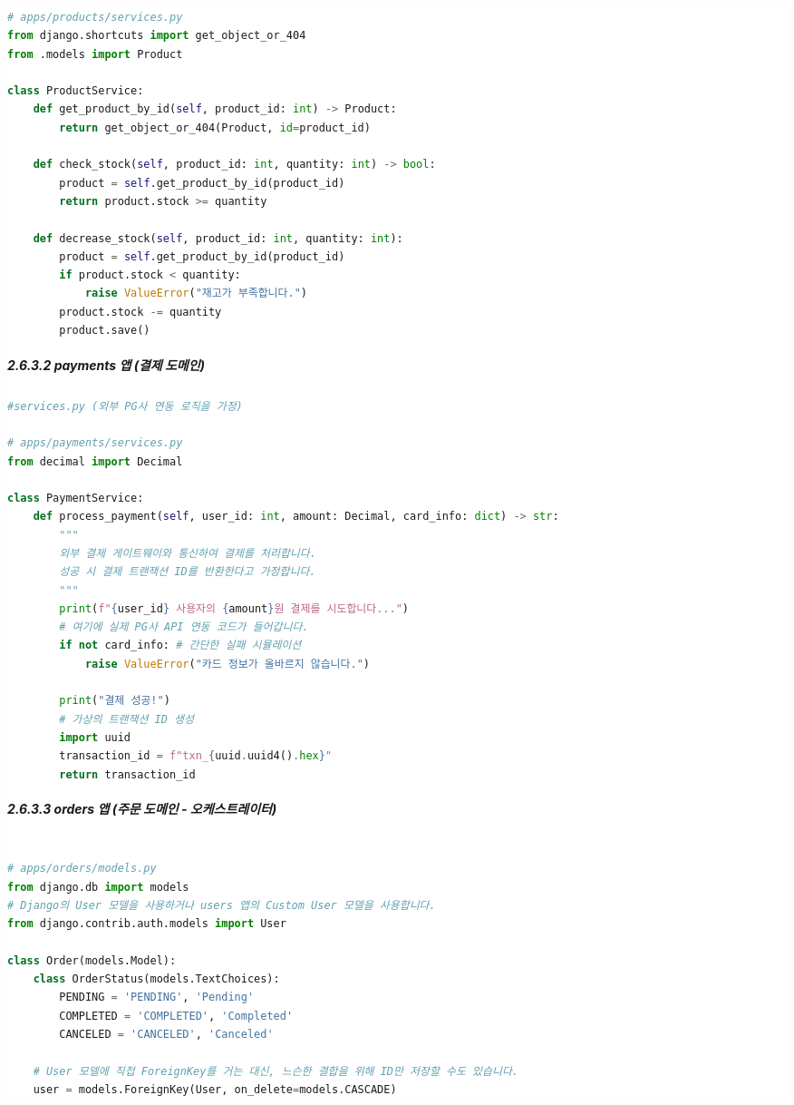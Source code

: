 
```python
# apps/products/services.py
from django.shortcuts import get_object_or_404
from .models import Product

class ProductService:
    def get_product_by_id(self, product_id: int) -> Product:
        return get_object_or_404(Product, id=product_id)

    def check_stock(self, product_id: int, quantity: int) -> bool:
        product = self.get_product_by_id(product_id)
        return product.stock >= quantity

    def decrease_stock(self, product_id: int, quantity: int):
        product = self.get_product_by_id(product_id)
        if product.stock < quantity:
            raise ValueError("재고가 부족합니다.")
        product.stock -= quantity
        product.save()
```

##### 2.6.3.2 payments 앱 (결제 도메인)

```python
#services.py (외부 PG사 연동 로직을 가정)

# apps/payments/services.py
from decimal import Decimal

class PaymentService:
    def process_payment(self, user_id: int, amount: Decimal, card_info: dict) -> str:
        """
        외부 결제 게이트웨이와 통신하여 결제를 처리합니다.
        성공 시 결제 트랜잭션 ID를 반환한다고 가정합니다.
        """
        print(f"{user_id} 사용자의 {amount}원 결제를 시도합니다...")
        # 여기에 실제 PG사 API 연동 코드가 들어갑니다.
        if not card_info: # 간단한 실패 시뮬레이션
            raise ValueError("카드 정보가 올바르지 않습니다.")
        
        print("결제 성공!")
        # 가상의 트랜잭션 ID 생성
        import uuid
        transaction_id = f"txn_{uuid.uuid4().hex}"
        return transaction_id
```

##### 2.6.3.3 orders 앱 (주문 도메인 - 오케스트레이터)

```python 

# apps/orders/models.py
from django.db import models
# Django의 User 모델을 사용하거나 users 앱의 Custom User 모델을 사용합니다.
from django.contrib.auth.models import User 

class Order(models.Model):
    class OrderStatus(models.TextChoices):
        PENDING = 'PENDING', 'Pending'
        COMPLETED = 'COMPLETED', 'Completed'
        CANCELED = 'CANCELED', 'Canceled'

    # User 모델에 직접 ForeignKey를 거는 대신, 느슨한 결합을 위해 ID만 저장할 수도 있습니다.
    user = models.ForeignKey(User, on_delete=models.CASCADE)
```